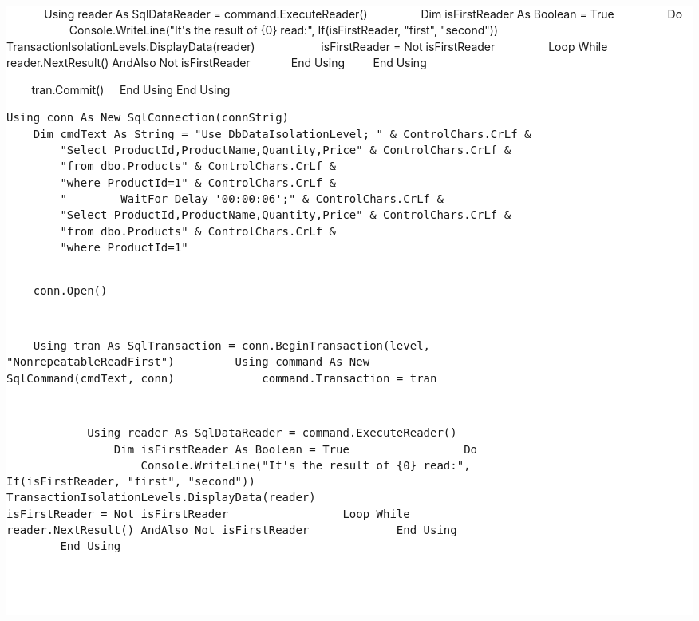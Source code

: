
&nbsp;&nbsp;&nbsp;&nbsp;&nbsp;&nbsp;&nbsp;&nbsp;&nbsp;&nbsp;&nbsp; Using reader As SqlDataReader = command.ExecuteReader()
&nbsp;&nbsp;&nbsp;&nbsp;&nbsp;&nbsp;&nbsp;&nbsp;&nbsp;&nbsp;&nbsp;&nbsp;&nbsp;&nbsp;&nbsp; Dim isFirstReader As Boolean = True
&nbsp;&nbsp;&nbsp;&nbsp;&nbsp;&nbsp;&nbsp;&nbsp;&nbsp;&nbsp;&nbsp;&nbsp;&nbsp;&nbsp;&nbsp; Do
&nbsp;&nbsp;&nbsp;&nbsp;&nbsp;&nbsp;&nbsp;&nbsp;&nbsp;&nbsp;&nbsp;&nbsp;&nbsp;&nbsp;&nbsp;&nbsp;&nbsp;&nbsp;&nbsp; Console.WriteLine(&quot;It's the result of {0} read:&quot;, If(isFirstReader, &quot;first&quot;, &quot;second&quot;))
&nbsp;&nbsp;&nbsp;&nbsp;&nbsp;&nbsp;&nbsp;&nbsp;&nbsp;&nbsp;&nbsp;&nbsp;&nbsp;&nbsp;&nbsp;&nbsp;&nbsp;&nbsp;&nbsp; TransactionIsolationLevels.DisplayData(reader)
&nbsp;&nbsp;&nbsp;&nbsp;&nbsp;&nbsp;&nbsp;&nbsp;&nbsp;&nbsp;&nbsp;&nbsp;&nbsp;&nbsp;&nbsp;&nbsp;&nbsp;&nbsp;&nbsp; isFirstReader = Not isFirstReader
&nbsp;&nbsp;&nbsp;&nbsp;&nbsp;&nbsp;&nbsp;&nbsp;&nbsp;&nbsp;&nbsp;&nbsp;&nbsp;&nbsp;&nbsp; Loop While reader.NextResult() AndAlso Not isFirstReader
&nbsp;&nbsp;&nbsp;&nbsp;&nbsp;&nbsp;&nbsp;&nbsp;&nbsp;&nbsp;&nbsp; End Using
&nbsp;&nbsp;&nbsp;&nbsp;&nbsp;&nbsp;&nbsp; End Using


&nbsp;&nbsp;&nbsp;&nbsp;&nbsp;&nbsp;&nbsp; tran.Commit()
&nbsp;&nbsp;&nbsp; End Using
End Using

</pre>
<pre id="codePreview" class="vb">
Using conn As New SqlConnection(connStrig)
&nbsp;&nbsp;&nbsp; Dim cmdText As String = &quot;Use DbDataIsolationLevel; &quot; & ControlChars.CrLf &
&nbsp;&nbsp;&nbsp;&nbsp;&nbsp;&nbsp;&nbsp; &quot;Select ProductId,ProductName,Quantity,Price&quot; & ControlChars.CrLf &
&nbsp;&nbsp;&nbsp;&nbsp;&nbsp;&nbsp;&nbsp; &quot;from dbo.Products&quot; & ControlChars.CrLf &
&nbsp;&nbsp;&nbsp;&nbsp;&nbsp;&nbsp;&nbsp; &quot;where ProductId=1&quot; & ControlChars.CrLf &
&nbsp;&nbsp;&nbsp;&nbsp;&nbsp;&nbsp;&nbsp; &quot;&nbsp;&nbsp;&nbsp;&nbsp;&nbsp;&nbsp;&nbsp; WaitFor Delay '00:00:06';&quot; & ControlChars.CrLf &
&nbsp;&nbsp;&nbsp;&nbsp;&nbsp;&nbsp;&nbsp; &quot;Select ProductId,ProductName,Quantity,Price&quot; & ControlChars.CrLf &
&nbsp;&nbsp;&nbsp;&nbsp;&nbsp;&nbsp;&nbsp; &quot;from dbo.Products&quot; & ControlChars.CrLf &
&nbsp;&nbsp;&nbsp;&nbsp;&nbsp;&nbsp;&nbsp; &quot;where ProductId=1&quot;


&nbsp;&nbsp;&nbsp; conn.Open()


&nbsp;&nbsp;&nbsp; Using tran As SqlTransaction = conn.BeginTransaction(level, &quot;NonrepeatableReadFirst&quot;)
&nbsp;&nbsp;&nbsp;&nbsp;&nbsp;&nbsp;&nbsp; Using command As New SqlCommand(cmdText, conn)
&nbsp;&nbsp;&nbsp;&nbsp;&nbsp;&nbsp;&nbsp;&nbsp;&nbsp;&nbsp;&nbsp; command.Transaction = tran


&nbsp;&nbsp;&nbsp;&nbsp;&nbsp;&nbsp;&nbsp;&nbsp;&nbsp;&nbsp;&nbsp; Using reader As SqlDataReader = command.ExecuteReader()
&nbsp;&nbsp;&nbsp;&nbsp;&nbsp;&nbsp;&nbsp;&nbsp;&nbsp;&nbsp;&nbsp;&nbsp;&nbsp;&nbsp;&nbsp; Dim isFirstReader As Boolean = True
&nbsp;&nbsp;&nbsp;&nbsp;&nbsp;&nbsp;&nbsp;&nbsp;&nbsp;&nbsp;&nbsp;&nbsp;&nbsp;&nbsp;&nbsp; Do
&nbsp;&nbsp;&nbsp;&nbsp;&nbsp;&nbsp;&nbsp;&nbsp;&nbsp;&nbsp;&nbsp;&nbsp;&nbsp;&nbsp;&nbsp;&nbsp;&nbsp;&nbsp;&nbsp; Console.WriteLine(&quot;It's the result of {0} read:&quot;, If(isFirstReader, &quot;first&quot;, &quot;second&quot;))
&nbsp;&nbsp;&nbsp;&nbsp;&nbsp;&nbsp;&nbsp;&nbsp;&nbsp;&nbsp;&nbsp;&nbsp;&nbsp;&nbsp;&nbsp;&nbsp;&nbsp;&nbsp;&nbsp; TransactionIsolationLevels.DisplayData(reader)
&nbsp;&nbsp;&nbsp;&nbsp;&nbsp;&nbsp;&nbsp;&nbsp;&nbsp;&nbsp;&nbsp;&nbsp;&nbsp;&nbsp;&nbsp;&nbsp;&nbsp;&nbsp;&nbsp; isFirstReader = Not isFirstReader
&nbsp;&nbsp;&nbsp;&nbsp;&nbsp;&nbsp;&nbsp;&nbsp;&nbsp;&nbsp;&nbsp;&nbsp;&nbsp;&nbsp;&nbsp; Loop While reader.NextResult() AndAlso Not isFirstReader
&nbsp;&nbsp;&nbsp;&nbsp;&nbsp;&nbsp;&nbsp;&nbsp;&nbsp;&nbsp;&nbsp; End Using
&nbsp;&nbsp;&nbsp;&nbsp;&nbsp;&nbsp;&nbsp; End Using
